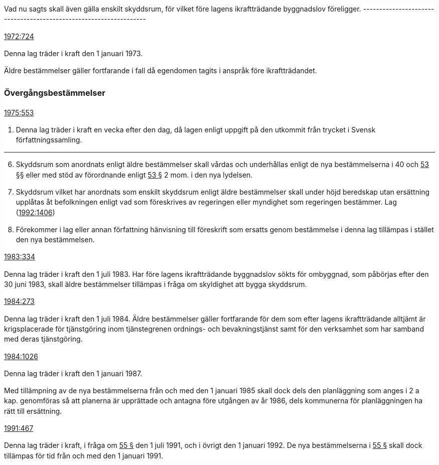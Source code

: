Vad nu sagts skall även gälla enskilt skyddsrum, för vilket före lagens ikraftträdande byggnadslov föreligger. ------------------------------------------------------------------

[1972:724](https://selex.se/eli/sfs/1972/724)

Denna lag träder i kraft den 1 januari 1973.

Äldre bestämmelser gäller fortfarande i fall då egendomen tagits i anspråk före ikraftträdandet.

### Övergångsbestämmelser

[1975:553](https://selex.se/eli/sfs/1975/553)

1. Denna lag träder i kraft en vecka efter den dag, då lagen enligt uppgift på den utkommit från trycket i Svensk författningssamling.

-----------------------------------------------------------------

6. Skyddsrum som anordnats enligt äldre bestämmelser skall vårdas och underhållas enligt de nya bestämmelserna i 40 och [53 §](#kap9.53)§ eller med stöd av förordnande enligt [53 §](#kap9.53) 2 mom. i den nya lydelsen.

7. Skyddsrum vilket har anordnats som enskilt skyddsrum enligt äldre bestämmelser skall under höjd beredskap utan ersättning upplåtas åt befolkningen enligt vad som föreskrives av regeringen eller myndighet som regeringen bestämmer. Lag ([1992:1406](https://selex.se/eli/sfs/1992/1406))

8. Förekommer i lag eller annan författning hänvisning till föreskrift som ersatts genom bestämmelse i denna lag tillämpas i stället den nya bestämmelsen.

[1983:334](https://selex.se/eli/sfs/1983/334)

Denna lag träder i kraft den 1 juli 1983. Har före lagens ikraftträdande byggnadslov sökts för ombyggnad, som påbörjas efter den 30 juni 1983, skall äldre bestämmelser tillämpas i fråga om skyldighet att bygga skyddsrum.

[1984:273](https://selex.se/eli/sfs/1984/273)

Denna lag träder i kraft den 1 juli 1984. Äldre bestämmelser gäller fortfarande för dem som efter lagens ikraftträdande alltjämt är krigsplacerade för tjänstgöring inom tjänstegrenen ordnings- och bevakningstjänst samt för den verksamhet som har samband med deras tjänstgöring.

[1984:1026](https://selex.se/eli/sfs/1984/1026)

Denna lag träder i kraft den 1 januari 1987.

Med tillämpning av de nya bestämmelserna från och med den 1 januari 1985 skall dock dels den planläggning som anges i 2 a kap. genomföras så att planerna är upprättade och antagna före utgången av år 1986, dels kommunerna för planläggningen ha rätt till ersättning.

[1991:467](https://selex.se/eli/sfs/1991/467)

Denna lag träder i kraft, i fråga om [55 §](#kap9.55) den 1 juli 1991, och i övrigt den 1 januari 1992. De nya bestämmelserna i [55 §](#kap9.55) skall dock tillämpas för tid från och med den 1 januari 1991.